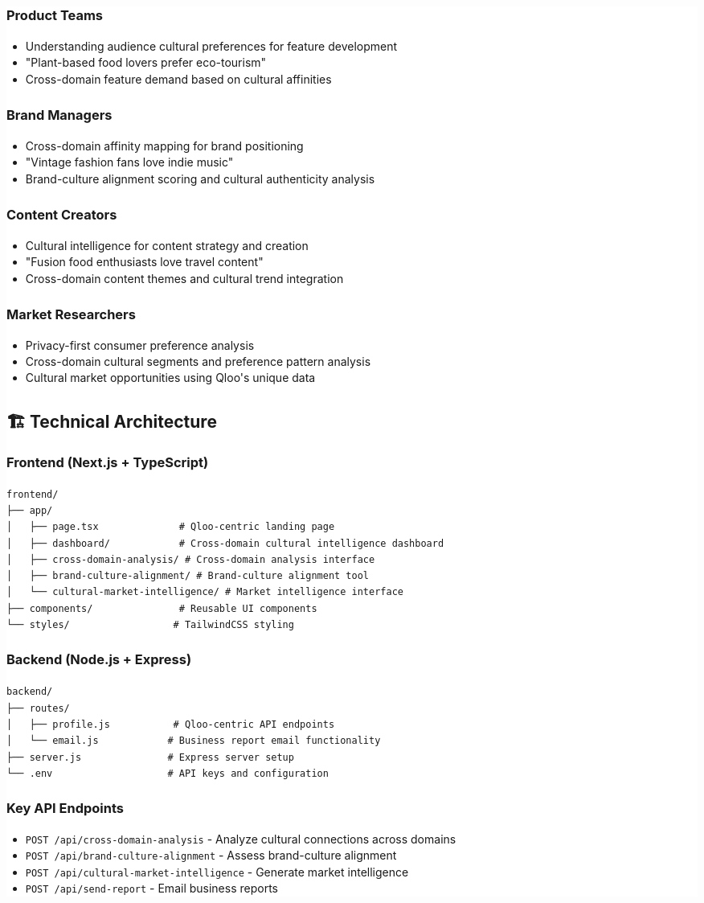 ### **Product Teams**
- Understanding audience cultural preferences for feature development
- "Plant-based food lovers prefer eco-tourism"
- Cross-domain feature demand based on cultural affinities

### **Brand Managers**
- Cross-domain affinity mapping for brand positioning
- "Vintage fashion fans love indie music"
- Brand-culture alignment scoring and cultural authenticity analysis

### **Content Creators**
- Cultural intelligence for content strategy and creation
- "Fusion food enthusiasts love travel content"
- Cross-domain content themes and cultural trend integration

### **Market Researchers**
- Privacy-first consumer preference analysis
- Cross-domain cultural segments and preference pattern analysis
- Cultural market opportunities using Qloo's unique data

## 🏗️ **Technical Architecture**

### **Frontend (Next.js + TypeScript)**
```
frontend/
├── app/
│   ├── page.tsx              # Qloo-centric landing page
│   ├── dashboard/            # Cross-domain cultural intelligence dashboard
│   ├── cross-domain-analysis/ # Cross-domain analysis interface
│   ├── brand-culture-alignment/ # Brand-culture alignment tool
│   └── cultural-market-intelligence/ # Market intelligence interface
├── components/               # Reusable UI components
└── styles/                  # TailwindCSS styling
```

### **Backend (Node.js + Express)**
```
backend/
├── routes/
│   ├── profile.js           # Qloo-centric API endpoints
│   └── email.js            # Business report email functionality
├── server.js               # Express server setup
└── .env                    # API keys and configuration
```

### **Key API Endpoints**
- `POST /api/cross-domain-analysis` - Analyze cultural connections across domains
- `POST /api/brand-culture-alignment` - Assess brand-culture alignment
- `POST /api/cultural-market-intelligence` - Generate market intelligence
- `POST /api/send-report` - Email business reports
